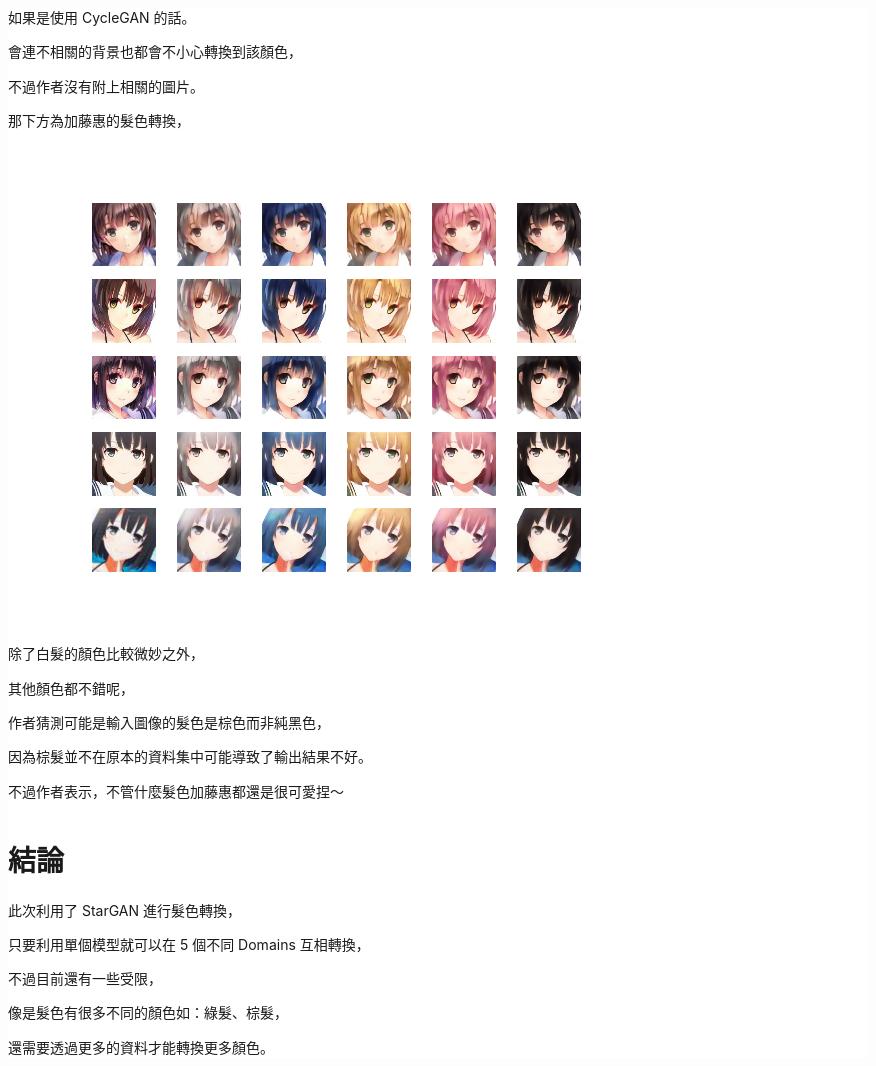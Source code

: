 
如果是使用 CycleGAN 的話。

會連不相關的背景也都會不小心轉換到該顏色，

不過作者沒有附上相關的圖片。

那下方為加藤惠的髮色轉換，

![](/assets/img/2021-01-25-StarGAN_hair_color/starGAN_girl_Hair.png)

除了白髮的顏色比較微妙之外，

其他顏色都不錯呢，

作者猜測可能是輸入圖像的髮色是棕色而非純黑色，

因為棕髮並不在原本的資料集中可能導致了輸出結果不好。

不過作者表示，不管什麼髮色加藤惠都還是很可愛捏～


# 結論

此次利用了 StarGAN 進行髮色轉換，

只要利用單個模型就可以在 5 個不同 Domains 互相轉換，

不過目前還有一些受限，

像是髮色有很多不同的顏色如：綠髮、棕髮，

還需要透過更多的資料才能轉換更多顏色。
